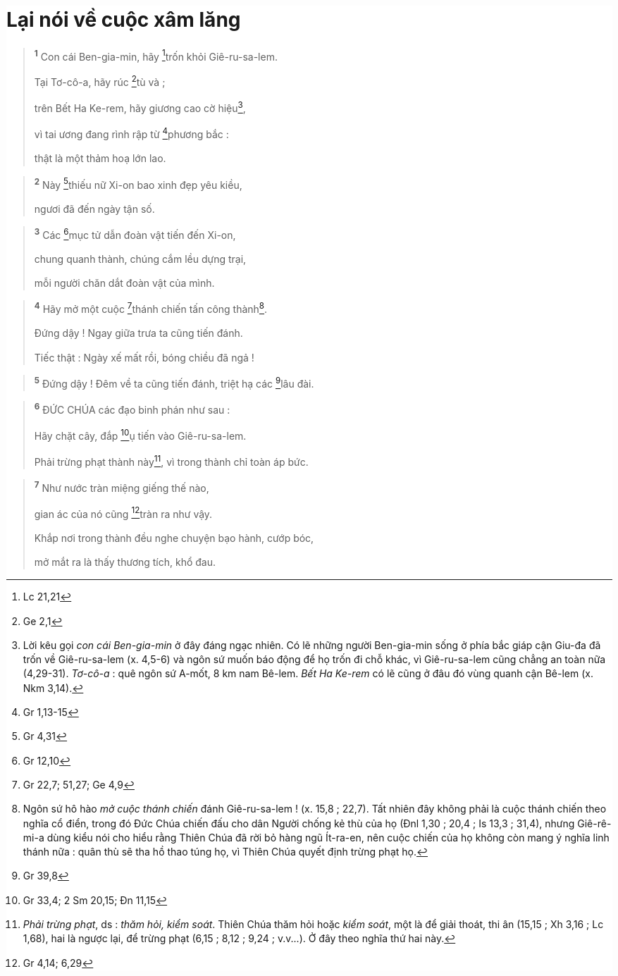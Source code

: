 # Lại nói về cuộc xâm lăng

> <sup><b>1</b></sup> Con cái Ben-gia-min, hãy [^1*]trốn khỏi Giê-ru-sa-lem.
> 
> Tại Tơ-cô-a, hãy rúc [^2*]tù và ;
> 
> trên Bết Ha Ke-rem, hãy giương cao cờ hiệu[^1],
> 
> vì tai ương đang rình rập từ [^3*]phương bắc :
> 
> thật là một thảm hoạ lớn lao.
>


> <sup><b>2</b></sup> Này [^4*]thiếu nữ Xi-on bao xinh đẹp yêu kiều,
> 
> ngươi đã đến ngày tận số.
>


> <sup><b>3</b></sup> Các [^5*]mục tử dẫn đoàn vật tiến đến Xi-on,
> 
> chung quanh thành, chúng cắm lều dựng trại,
> 
> mỗi người chăn dắt đoàn vật của mình.
>


> <sup><b>4</b></sup> Hãy mở một cuộc [^6*]thánh chiến tấn công thành[^2].
> 
> Đứng dậy ! Ngay giữa trưa ta cũng tiến đánh.
> 
> Tiếc thật : Ngày xế mất rồi, bóng chiều đã ngả !
>


> <sup><b>5</b></sup> Đứng dậy ! Đêm về ta cũng tiến đánh, triệt hạ các [^7*]lâu đài.
>


> <sup><b>6</b></sup> ĐỨC CHÚA các đạo binh phán như sau :
> 
> Hãy chặt cây, đắp [^8*]ụ tiến vào Giê-ru-sa-lem.
> 
> Phải trừng phạt thành này[^3], vì trong thành chỉ toàn áp bức.
>


> <sup><b>7</b></sup> Như nước tràn miệng giếng thế nào,
> 
> gian ác của nó cũng [^9*]tràn ra như vậy.
> 
> Khắp nơi trong thành đều nghe chuyện bạo hành, cướp bóc,
> 
> mở mắt ra là thấy thương tích, khổ đau.
>


[^1]: Lời kêu gọi <i>con cái Ben-gia-min</i> ở đây đáng ngạc nhiên. Có lẽ những người Ben-gia-min sống ở phía bắc giáp cận Giu-đa đã trốn về Giê-ru-sa-lem (x. 4,5-6) và ngôn sứ muốn báo động để họ trốn đi chỗ khác, vì Giê-ru-sa-lem cũng chẳng an toàn nữa (4,29-31). <i>Tơ-cô-a</i> : quê ngôn sứ A-mốt, 8 km nam Bê-lem. <i>Bết Ha Ke-rem</i> có lẽ cũng ở đâu đó vùng quanh cận Bê-lem (x. Nkm 3,14).
[^2]: Ngôn sứ hô hào <i>mở cuộc thánh chiến</i> đánh Giê-ru-sa-lem ! (x. 15,8 ; 22,7). Tất nhiên đây không phải là cuộc thánh chiến theo nghĩa cổ điển, trong đó Đức Chúa chiến đấu cho dân Người chống kẻ thù của họ (Đnl 1,30 ; 20,4 ; Is 13,3 ; 31,4), nhưng Giê-rê-mi-a dùng kiểu nói cho hiểu rằng Thiên Chúa đã rời bỏ hàng ngũ Ít-ra-en, nên cuộc chiến của họ không còn mang ý nghĩa linh thánh nữa : quân thù sẽ tha hồ thao túng họ, vì Thiên Chúa quyết định trừng phạt họ.
[^3]: <i>Phải trừng phạt</i>, ds : <i>thăm hỏi, kiểm soát</i>. Thiên Chúa thăm hỏi hoặc <i>kiểm soát</i>, một là để giải thoát, thi ân (15,15 ; Xh 3,16 ; Lc 1,68), hai là ngược lại, để trừng phạt (6,15 ; 8,12 ; 9,24 ; v.v...). Ở đây theo nghĩa thứ hai này.
[^4]: <i>Phần còn sót lại</i> ở đây cũng như 8,3 hiểu nghĩa thường về những người trong Ít-ra-en còn lại ; cụm từ chưa mang nghĩa chuyên biệt như ở 23,3 và 31,7 về thành phần trung tín, được thừa hưởng ơn giải thoát (x. Is 4,3). Ngược với Đnl 24,19-22 và Lv 19,9-10 về hình ảnh bóng bảy, và khác ý với Gr 4,27, ở đây xem ra muốn nói đến sự huỷ diệt hoàn toàn.
[^5]: Ngôn sứ bàng hoàng vì lời sấm của Đức Chúa, muốn nói lại mà không ai thèm nghe. <i>Phân trần</i> : động từ gốc Híp-ri (<span class="hebrew-translit">`wd</span>) ngụ ý <i>làm chứng, chứng minh</i>.
[^6]: Toàn những lời hứa dễ dàng, nhưng là hứa hão của đám ngôn sứ giả (4,10) ; thế nhưng dân lại cứ thích nghe (5,31). Bình an đúng nghĩa không phải chỉ là không có nguy hiểm bên ngoài, mà phải mang lại hạnh phúc và thịnh vượng cho cá nhân và tập thể nhờ những tương quan tốt đẹp với Thiên Chúa và trật tự trong xã hội. Thời Mê-si-a sẽ nổi bật sự bình an đó (x. Is 11,1-9). Với những lời báo tai hoạ, ông Giê-rê-mi-a sẽ đụng độ dữ dội với đám ngôn sứ hứa hão.
[^7]: Rút kinh nghiệm nơi tiền bối, kẻ xấu (x. G 22,15) cũng như người tốt, được lời Chúa soi sáng (x. 18,15 ; Tv 139,14) để mà chọn lựa đường nào dẫn tới <i>bình an thư thái</i>. Khốn nỗi : <i>chúng tôi chẳng thèm đi !</i> (như thời Ê-li-a, x. 1 V 18,21).
[^8]: <i>Sơ-va</i>, đông nam bán đảo Ả-rập, ngày xưa nổi tiếng về vàng và nhũ hương (1 V 10 ; Tv 72,15 ; Is 60,6 ; Ed 27,22 ; 38,13) ; về <i>cây sậy thơm</i> (x. Is 43,24 ; Dc 4,14 ; Ed 27,19). Thiên Chúa vẫn lên án thứ phụng tự sầm uất hào nhoáng bên ngoài, trong khi tâm hồn cứ bội phản (x. 4,3).
[^9]: Hình ảnh mô tả sắc bén trách nhiệm Chúa trao cho ông Giê-rê-mi-a ở c.27 trên đã hoàn toàn vô ích vì thái độ của dân : Ít-ra-en có bị tôi luyện, thử thách mấy cũng cứ “trơ tráo như gáo múc dầu.”
[^1*]: Lc 21,21
[^2*]: Ge 2,1
[^3*]: Gr 1,13-15
[^4*]: Gr 4,31
[^5*]: Gr 12,10
[^6*]: Gr 22,7; 51,27; Ge 4,9
[^7*]: Gr 39,8
[^8*]: Gr 33,4; 2 Sm 20,15; Đn 11,15
[^9*]: Gr 4,14; 6,29
[^10*]: Gr 17,23
[^11*]: Hs 9,12
[^12*]: Gr 4,7
[^13*]: Đnl 24,21
[^14*]: Gr 4,4; Cv 7,51
[^15*]: Gr 20,8
[^16*]: Gr 6,17
[^17*]: Gr 20,9
[^18*]: Gr 8,10-12; Đnl 28,30
[^19*]: Gr 5,27; Is 56,11
[^20*]: Gr 23,11
[^21*]: Gr 14,13
[^22*]: Gr 3,3
[^23*]: Gr 9,8
[^24*]: Lc 14,28
[^25*]: Gr 18,15; Hc 8,9; 39,1
[^26*]: Mt 11,29
[^27*]: Gr 2,31
[^28*]: Ed 3,17; Hs 9,8
[^29*]: Gr 42,14
[^30*]: Gr 6,10
[^31*]: Is 34,1; Mk 1,2
[^32*]: Đnl 32,1
[^33*]: Gr 11,11; Cn 1,29-31; Gl 6,7
[^34*]: Is 1,11; 43,23
[^35*]: 1 V 10,1
[^36*]: Gr 7,21; 14,12; Hr 10,56
[^37*]: Am 5,21
[^38*]: Ed 3,20
[^39*]: Gr 50,41-43
[^40*]: Gr 4,6.16; Is 38,14-16
[^41*]: Gr 51,55; Đn 7,2
[^42*]: Gr 4,31
[^43*]: Gr 4,31; 13,21
[^44*]: Gr 20,10; Ac 2,22
[^45*]: Gr 4,8; 48,37; Am 8,10
[^46*]: Am 8,10; Dcr 12,10
[^47*]: Gr 9,6
[^48*]: Gr 5,21-23
[^49*]: Gr 9,6; Is 1,22.25; Ed 22,17-22; Ml 3,2-3
[^50*]: Gr 6,7; 13,23; Cn 27,22
[^51*]: Is 1,22